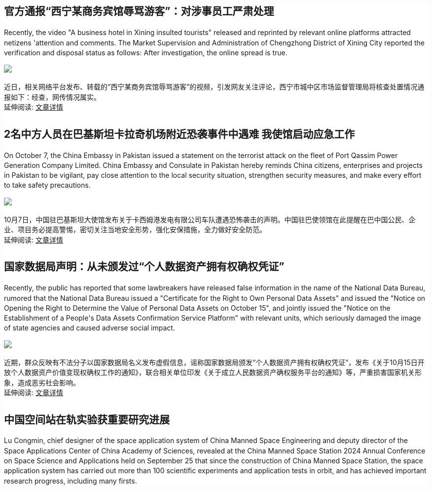 ## 官方通报“西宁某商务宾馆辱骂游客”：对涉事员工严肃处理   
Recently, the video "A business hotel in Xining insulted tourists" released and reprinted by relevant online platforms attracted netizens 'attention and comments. The Market Supervision and Administration of Chengzhong District of Xining City reported the verification and disposal status as follows: After investigation, the online spread is true.   

<img src="https://p3.img.cctvpic.com/photoworkspace/2021/10/27/2021102710002599051.jpg" />   

近日，相关网络平台发布、转载的“西宁某商务宾馆辱骂游客”的视频，引发网友关注评论，西宁市城中区市场监督管理局将核查处置情况通报如下：经查，网传情况属实。   
延伸阅读: [文章详情](https://news.cctv.com/2024/10/07/ARTISAxFElQAxPbjhHgjfMbZ241007.shtml)   

<qrcode title="官方通报“西宁某商务宾馆辱骂游客”：对涉事员工严肃处理" image="https://p3.img.cctvpic.com/photoworkspace/2021/10/27/2021102710002599051.jpg" />   

## 2名中方人员在巴基斯坦卡拉奇机场附近恐袭事件中遇难 我使馆启动应急工作   
On October 7, the China Embassy in Pakistan issued a statement on the terrorist attack on the fleet of Port Qassim Power Generation Company Limited. China Embassy and Consulate in Pakistan hereby reminds China citizens, enterprises and projects in Pakistan to be vigilant, pay close attention to the local security situation, strengthen security measures, and make every effort to take safety precautions.   

<img src="https://p5.img.cctvpic.com/photoworkspace/2024/10/07/2024100707405751472.jpg" />   

10月7日，中国驻巴基斯坦大使馆发布关于卡西姆港发电有限公司车队遭遇恐怖袭击的声明。中国驻巴使领馆在此提醒在巴中国公民、企业、项目务必提高警惕，密切关注当地安全形势，强化安保措施，全力做好安全防范。   
延伸阅读: [文章详情](https://news.cctv.com/2024/10/07/ARTIlXrYTZvztDr6t34p652B241007.shtml)   

<qrcode title="2名中方人员在巴基斯坦卡拉奇机场附近恐袭事件中遇难 我使馆启动应急工作" image="https://p5.img.cctvpic.com/photoworkspace/2024/10/07/2024100707405751472.jpg" />   

## 国家数据局声明：从未颁发过“个人数据资产拥有权确权凭证”   
Recently, the public has reported that some lawbreakers have released false information in the name of the National Data Bureau, rumored that the National Data Bureau issued a "Certificate for the Right to Own Personal Data Assets" and issued the "Notice on Opening the Right to Determine the Value of Personal Data Assets on October 15", and jointly issued the "Notice on the Establishment of a People's Data Assets Confirmation Service Platform" with relevant units, which seriously damaged the image of state agencies and caused adverse social impact.   

<img src="https://p3.img.cctvpic.com/photoworkspace/2021/10/27/2021102710002599051.jpg" />   

近期，群众反映有不法分子以国家数据局名义发布虚假信息，谣称国家数据局颁发“个人数据资产拥有权确权凭证”，发布《关于10月15日开放个人数据资产价值变现权确权工作的通知》，联合相关单位印发《关于成立人民数据资产确权服务平台的通知》等，严重损害国家机关形象，造成恶劣社会影响。   
延伸阅读: [文章详情](https://news.cctv.com/2024/10/07/ARTIUIkbq7YvvfnScMnl2fuq241007.shtml)   

<qrcode title="国家数据局声明：从未颁发过“个人数据资产拥有权确权凭证”" image="https://p3.img.cctvpic.com/photoworkspace/2021/10/27/2021102710002599051.jpg" />   

## 中国空间站在轨实验获重要研究进展   
Lu Congmin, chief designer of the space application system of China Manned Space Engineering and deputy director of the Space Applications Center of China Academy of Sciences, revealed at the China Manned Space Station 2024 Annual Conference on Space Science and Applications held on September 25 that since the construction of China Manned Space Station, the space application system has carried out more than 100 scientific experiments and application tests in orbit, and has achieved important research progress, including many firsts.   
